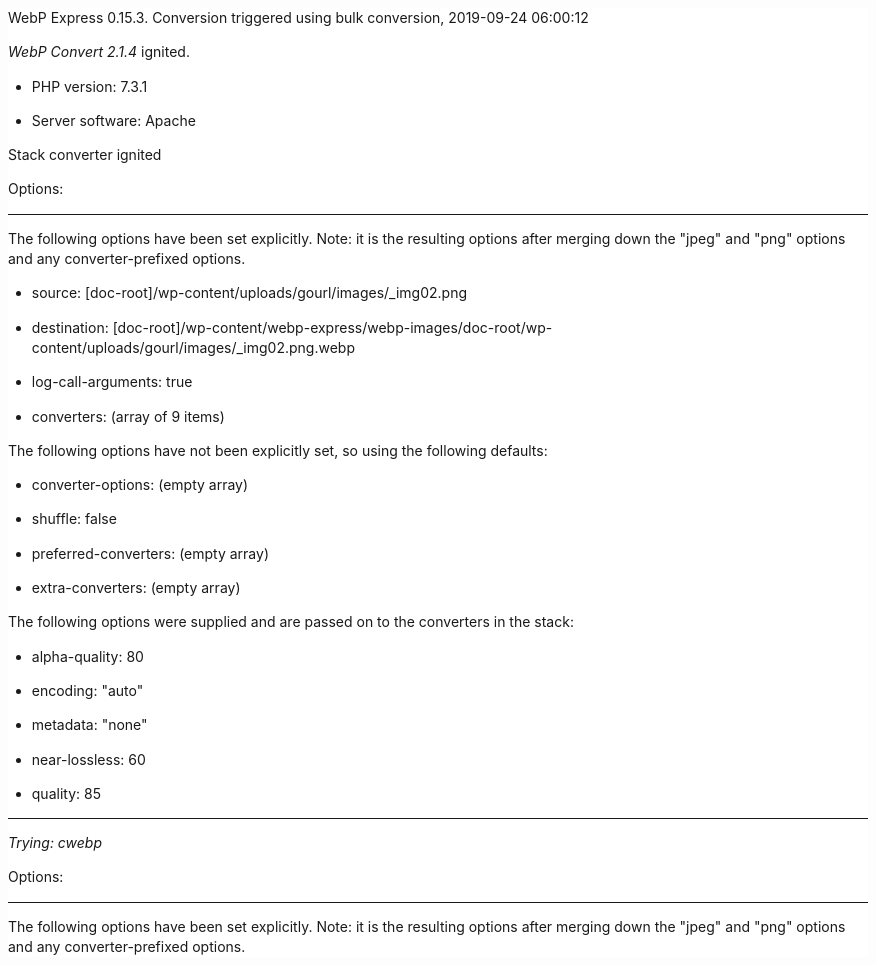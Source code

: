 WebP Express 0.15.3. Conversion triggered using bulk conversion, 2019-09-24 06:00:12


*WebP Convert 2.1.4*  ignited.

- PHP version: 7.3.1

- Server software: Apache


Stack converter ignited


Options:

------------

The following options have been set explicitly. Note: it is the resulting options after merging down the "jpeg" and "png" options and any converter-prefixed options.

- source: [doc-root]/wp-content/uploads/gourl/images/_img02.png

- destination: [doc-root]/wp-content/webp-express/webp-images/doc-root/wp-content/uploads/gourl/images/_img02.png.webp

- log-call-arguments: true

- converters: (array of 9 items)


The following options have not been explicitly set, so using the following defaults:

- converter-options: (empty array)

- shuffle: false

- preferred-converters: (empty array)

- extra-converters: (empty array)


The following options were supplied and are passed on to the converters in the stack:

- alpha-quality: 80

- encoding: "auto"

- metadata: "none"

- near-lossless: 60

- quality: 85

------------



*Trying: cwebp* 


Options:

------------

The following options have been set explicitly. Note: it is the resulting options after merging down the "jpeg" and "png" options and any converter-prefixed options.
